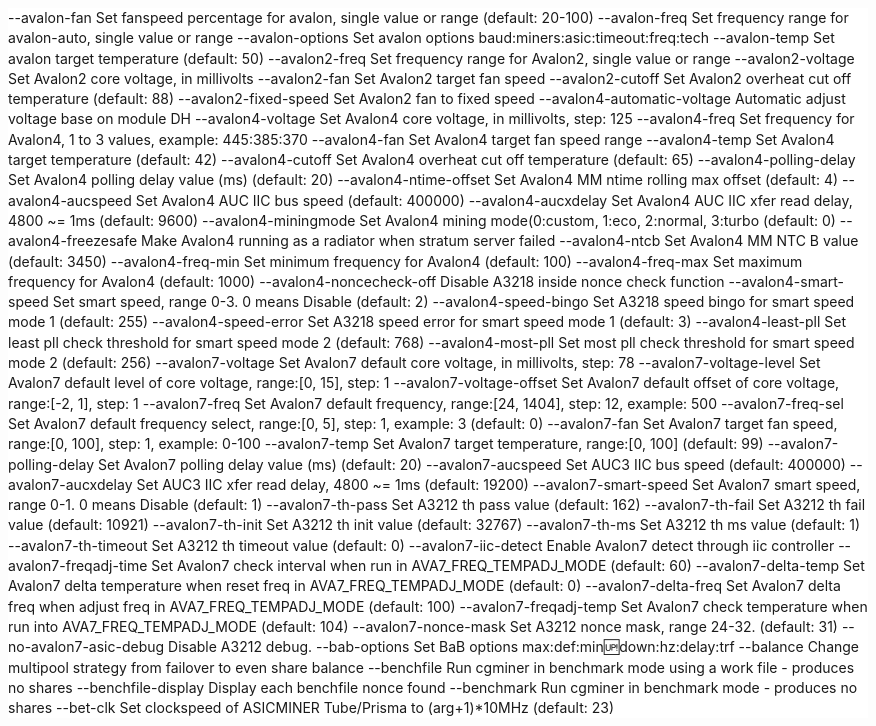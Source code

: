 --avalon-fan <arg>  Set fanspeed percentage for avalon, single value or range (default: 20-100)
--avalon-freq <arg> Set frequency range for avalon-auto, single value or range
--avalon-options <arg> Set avalon options baud:miners:asic:timeout:freq:tech
--avalon-temp <arg> Set avalon target temperature (default: 50)
--avalon2-freq      Set frequency range for Avalon2, single value or range
--avalon2-voltage   Set Avalon2 core voltage, in millivolts
--avalon2-fan       Set Avalon2 target fan speed
--avalon2-cutoff <arg> Set Avalon2 overheat cut off temperature (default: 88)
--avalon2-fixed-speed Set Avalon2 fan to fixed speed
--avalon4-automatic-voltage Automatic adjust voltage base on module DH
--avalon4-voltage   Set Avalon4 core voltage, in millivolts, step: 125
--avalon4-freq      Set frequency for Avalon4, 1 to 3 values, example: 445:385:370
--avalon4-fan       Set Avalon4 target fan speed range
--avalon4-temp <arg> Set Avalon4 target temperature (default: 42)
--avalon4-cutoff <arg> Set Avalon4 overheat cut off temperature (default: 65)
--avalon4-polling-delay <arg> Set Avalon4 polling delay value (ms) (default: 20)
--avalon4-ntime-offset <arg> Set Avalon4 MM ntime rolling max offset (default: 4)
--avalon4-aucspeed <arg> Set Avalon4 AUC IIC bus speed (default: 400000)
--avalon4-aucxdelay <arg> Set Avalon4 AUC IIC xfer read delay, 4800 ~= 1ms (default: 9600)
--avalon4-miningmode <arg> Set Avalon4 mining mode(0:custom, 1:eco, 2:normal, 3:turbo (default: 0)
--avalon4-freezesafe Make Avalon4 running as a radiator when stratum server failed
--avalon4-ntcb <arg> Set Avalon4 MM NTC B value (default: 3450)
--avalon4-freq-min <arg> Set minimum frequency for Avalon4 (default: 100)
--avalon4-freq-max <arg> Set maximum frequency for Avalon4 (default: 1000)
--avalon4-noncecheck-off Disable A3218 inside nonce check function
--avalon4-smart-speed <arg> Set smart speed, range 0-3. 0 means Disable (default: 2)
--avalon4-speed-bingo <arg> Set A3218 speed bingo for smart speed mode 1 (default: 255)
--avalon4-speed-error <arg> Set A3218 speed error for smart speed mode 1 (default: 3)
--avalon4-least-pll <arg> Set least pll check threshold for smart speed mode 2 (default: 768)
--avalon4-most-pll <arg> Set most pll check threshold for smart speed mode 2 (default: 256)
--avalon7-voltage   Set Avalon7 default core voltage, in millivolts, step: 78
--avalon7-voltage-level Set Avalon7 default level of core voltage, range:[0, 15], step: 1
--avalon7-voltage-offset Set Avalon7 default offset of core voltage, range:[-2, 1], step: 1
--avalon7-freq      Set Avalon7 default frequency, range:[24, 1404], step: 12, example: 500
--avalon7-freq-sel <arg> Set Avalon7 default frequency select, range:[0, 5], step: 1, example: 3 (default: 0)
--avalon7-fan       Set Avalon7 target fan speed, range:[0, 100], step: 1, example: 0-100
--avalon7-temp <arg> Set Avalon7 target temperature, range:[0, 100] (default: 99)
--avalon7-polling-delay <arg> Set Avalon7 polling delay value (ms) (default: 20)
--avalon7-aucspeed <arg> Set AUC3 IIC bus speed (default: 400000)
--avalon7-aucxdelay <arg> Set AUC3 IIC xfer read delay, 4800 ~= 1ms (default: 19200)
--avalon7-smart-speed <arg> Set Avalon7 smart speed, range 0-1. 0 means Disable (default: 1)
--avalon7-th-pass <arg> Set A3212 th pass value (default: 162)
--avalon7-th-fail <arg> Set A3212 th fail value (default: 10921)
--avalon7-th-init <arg> Set A3212 th init value (default: 32767)
--avalon7-th-ms <arg> Set A3212 th ms value (default: 1)
--avalon7-th-timeout <arg> Set A3212 th timeout value (default: 0)
--avalon7-iic-detect Enable Avalon7 detect through iic controller
--avalon7-freqadj-time <arg> Set Avalon7 check interval when run in AVA7_FREQ_TEMPADJ_MODE (default: 60)
--avalon7-delta-temp <arg> Set Avalon7 delta temperature when reset freq in AVA7_FREQ_TEMPADJ_MODE (default: 0)
--avalon7-delta-freq <arg> Set Avalon7 delta freq when adjust freq in AVA7_FREQ_TEMPADJ_MODE (default: 100)
--avalon7-freqadj-temp <arg> Set Avalon7 check temperature when run into AVA7_FREQ_TEMPADJ_MODE (default: 104)
--avalon7-nonce-mask <arg> Set A3212 nonce mask, range 24-32. (default: 31)
--no-avalon7-asic-debug Disable A3212 debug.
--bab-options <arg> Set BaB options max:def:min🆙down:hz:delay:trf
--balance           Change multipool strategy from failover to even share balance
--benchfile <arg>   Run cgminer in benchmark mode using a work file - produces no shares
--benchfile-display Display each benchfile nonce found
--benchmark         Run cgminer in benchmark mode - produces no shares
--bet-clk <arg>     Set clockspeed of ASICMINER Tube/Prisma to (arg+1)*10MHz (default: 23)